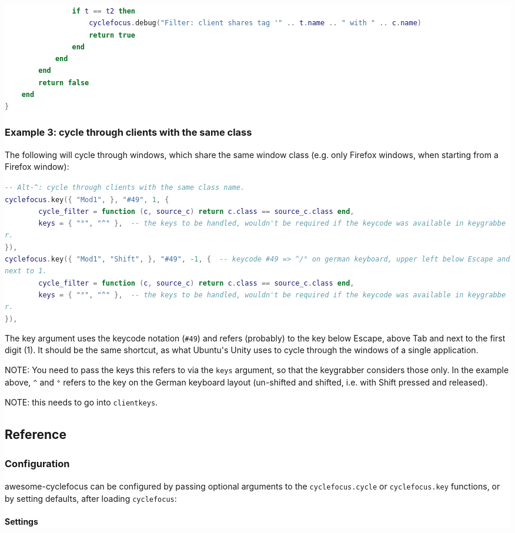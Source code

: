 ```lua
                if t == t2 then
                    cyclefocus.debug("Filter: client shares tag '" .. t.name .. " with " .. c.name)
                    return true
                end
            end
        end
        return false
    end
}
```

### Example 3: cycle through clients with the same class

The following will cycle through windows, which share the same window class
(e.g. only Firefox windows, when starting from a Firefox window):

```lua
-- Alt-^: cycle through clients with the same class name.
cyclefocus.key({ "Mod1", }, "#49", 1, {
        cycle_filter = function (c, source_c) return c.class == source_c.class end,
        keys = { "°", "^" },  -- the keys to be handled, wouldn't be required if the keycode was available in keygrabber.
}),
cyclefocus.key({ "Mod1", "Shift", }, "#49", -1, {  -- keycode #49 => ^/° on german keyboard, upper left below Escape and next to 1.
        cycle_filter = function (c, source_c) return c.class == source_c.class end,
        keys = { "°", "^" },  -- the keys to be handled, wouldn't be required if the keycode was available in keygrabber.
}),
```

The key argument uses the keycode notation (`#49`) and refers (probably) to the key
below Escape, above Tab and next to the first digit (1).
It should be the same shortcut, as what Ubuntu's Unity uses to cycle through
the windows of a single application.

NOTE: You need to pass the keys this refers to via the `keys` argument, so that
the keygrabber considers those only.
In the example above, `^` and `°` refers to the key on the German keyboard
layout (un-shifted and shifted, i.e. with Shift pressed and released).

NOTE: this needs to go into `clientkeys`.

## Reference

### Configuration

awesome-cyclefocus can be configured by passing optional arguments to the
`cyclefocus.cycle` or `cyclefocus.key` functions, or by setting defaults, after
loading `cyclefocus`:

#### <a name="settings"></a>Settings
